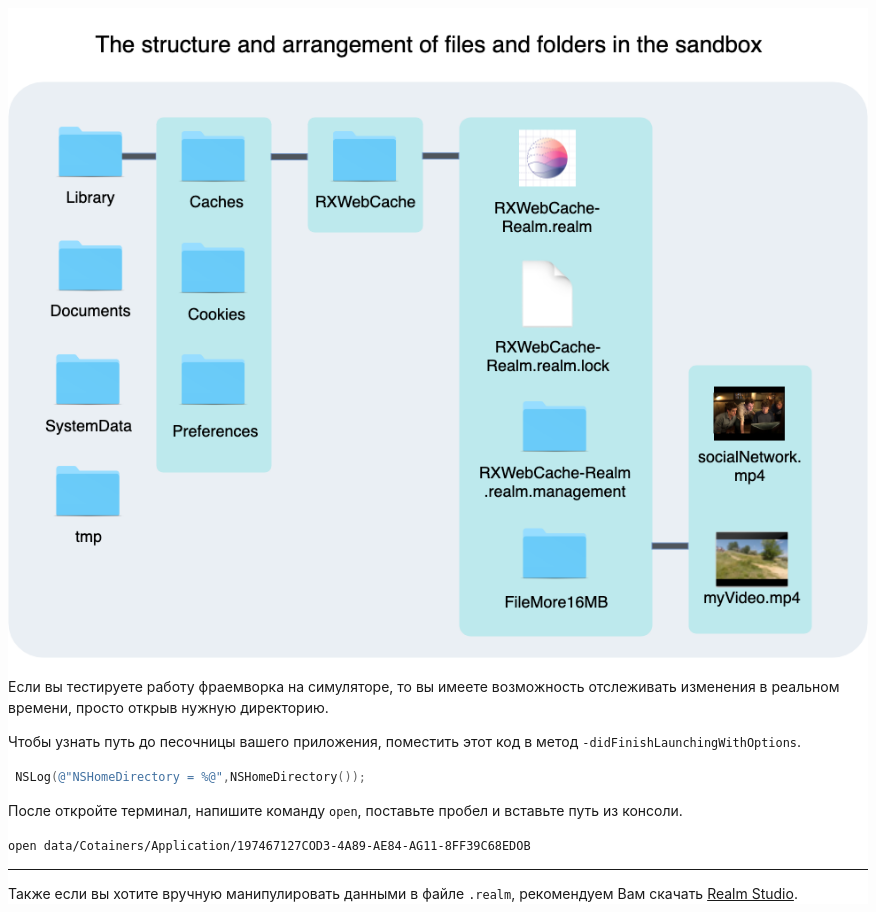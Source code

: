 ![](Documentation/Carbon-Screens/structureOfFileAndFoldersInSandbox.png)

Если вы тестируете работу фраемворка на симуляторе, то вы имеете возможность отслеживать изменения в реальном времени, просто открыв нужную директорию.

Чтобы  узнать путь до песочницы вашего приложения, поместить этот код в метод `-didFinishLaunchingWithOptions`.

```objectivec
 NSLog(@"NSHomeDirectory = %@",NSHomeDirectory());
```

После откройте терминал, напишите команду `open`, поставьте пробел и вставьте путь из консоли.

```bash
open data/Cotainers/Application/197467127COD3-4A89-AE84-AG11-8FF39C68EDOB
```

---

Также если вы хотите вручную манипулировать данными в файле `.realm`, рекомендуем Вам скачать [Realm Studio](https://realm.io/products/realm-studio/).

